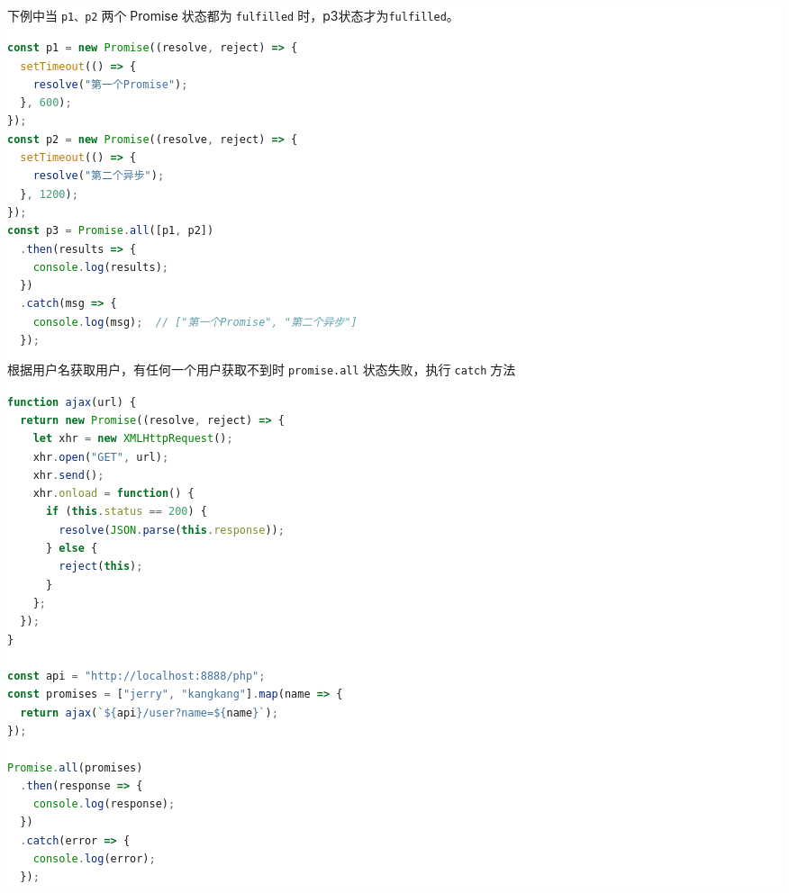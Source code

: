 下例中当 `p1、p2` 两个 Promise 状态都为 `fulfilled` 时，p3状态才为`fulfilled`。

```js
const p1 = new Promise((resolve, reject) => {
  setTimeout(() => {
    resolve("第一个Promise");
  }, 600);
});
const p2 = new Promise((resolve, reject) => {
  setTimeout(() => {
    resolve("第二个异步");
  }, 1200);
});
const p3 = Promise.all([p1, p2])
  .then(results => {
    console.log(results);
  })
  .catch(msg => {
    console.log(msg);  // ["第一个Promise", "第二个异步"]
  });
```

根据用户名获取用户，有任何一个用户获取不到时 `promise.all` 状态失败，执行 `catch` 方法

```js
function ajax(url) {
  return new Promise((resolve, reject) => {
    let xhr = new XMLHttpRequest();
    xhr.open("GET", url);
    xhr.send();
    xhr.onload = function() {
      if (this.status == 200) {
        resolve(JSON.parse(this.response));
      } else {
        reject(this);
      }
    };
  });
}

const api = "http://localhost:8888/php";
const promises = ["jerry", "kangkang"].map(name => {
  return ajax(`${api}/user?name=${name}`);
});

Promise.all(promises)
  .then(response => {
    console.log(response);
  })
  .catch(error => {
    console.log(error);
  });
```
